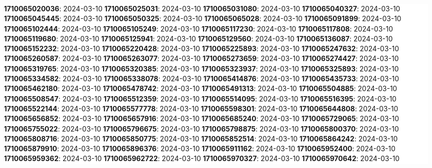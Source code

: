 **1710065020036**:  2024-03-10
**1710065025031**:  2024-03-10
**1710065031080**:  2024-03-10
**1710065040327**:  2024-03-10
**1710065045445**:  2024-03-10
**1710065050325**:  2024-03-10
**1710065065028**:  2024-03-10
**1710065091899**:  2024-03-10
**1710065102444**:  2024-03-10
**1710065105249**:  2024-03-10
**1710065117230**:  2024-03-10
**1710065117808**:  2024-03-10
**1710065119680**:  2024-03-10
**1710065125941**:  2024-03-10
**1710065129560**:  2024-03-10
**1710065136087**:  2024-03-10
**1710065152232**:  2024-03-10
**1710065220428**:  2024-03-10
**1710065225893**:  2024-03-10
**1710065247632**:  2024-03-10
**1710065260587**:  2024-03-10
**1710065263077**:  2024-03-10
**1710065273659**:  2024-03-10
**1710065274427**:  2024-03-10
**1710065319765**:  2024-03-10
**1710065320385**:  2024-03-10
**1710065323937**:  2024-03-10
**1710065325893**:  2024-03-10
**1710065334582**:  2024-03-10
**1710065338078**:  2024-03-10
**1710065414876**:  2024-03-10
**1710065435733**:  2024-03-10
**1710065462180**:  2024-03-10
**1710065478742**:  2024-03-10
**1710065491313**:  2024-03-10
**1710065504885**:  2024-03-10
**1710065508547**:  2024-03-10
**1710065512359**:  2024-03-10
**1710065514095**:  2024-03-10
**1710065516395**:  2024-03-10
**1710065522144**:  2024-03-10
**1710065577778**:  2024-03-10
**1710065598301**:  2024-03-10
**1710065644808**:  2024-03-10
**1710065656852**:  2024-03-10
**1710065657916**:  2024-03-10
**1710065685240**:  2024-03-10
**1710065729065**:  2024-03-10
**1710065755022**:  2024-03-10
**1710065796675**:  2024-03-10
**1710065798875**:  2024-03-10
**1710065800370**:  2024-03-10
**1710065808716**:  2024-03-10
**1710065850775**:  2024-03-10
**1710065852514**:  2024-03-10
**1710065864242**:  2024-03-10
**1710065879910**:  2024-03-10
**1710065896376**:  2024-03-10
**1710065911162**:  2024-03-10
**1710065952400**:  2024-03-10
**1710065959362**:  2024-03-10
**1710065962722**:  2024-03-10
**1710065970327**:  2024-03-10
**1710065970642**:  2024-03-10